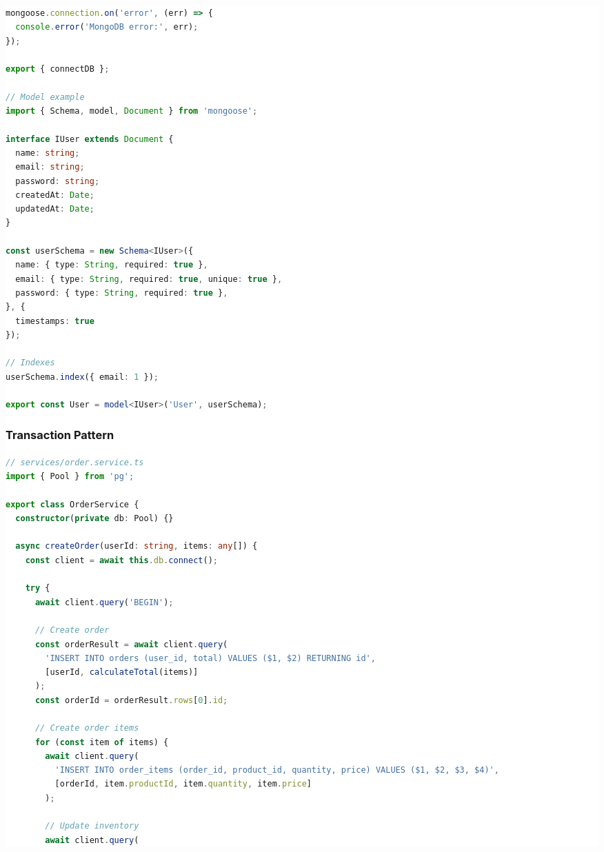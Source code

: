 ```typescript
mongoose.connection.on('error', (err) => {
  console.error('MongoDB error:', err);
});

export { connectDB };

// Model example
import { Schema, model, Document } from 'mongoose';

interface IUser extends Document {
  name: string;
  email: string;
  password: string;
  createdAt: Date;
  updatedAt: Date;
}

const userSchema = new Schema<IUser>({
  name: { type: String, required: true },
  email: { type: String, required: true, unique: true },
  password: { type: String, required: true },
}, {
  timestamps: true
});

// Indexes
userSchema.index({ email: 1 });

export const User = model<IUser>('User', userSchema);
```

### Transaction Pattern

```typescript
// services/order.service.ts
import { Pool } from 'pg';

export class OrderService {
  constructor(private db: Pool) {}

  async createOrder(userId: string, items: any[]) {
    const client = await this.db.connect();

    try {
      await client.query('BEGIN');

      // Create order
      const orderResult = await client.query(
        'INSERT INTO orders (user_id, total) VALUES ($1, $2) RETURNING id',
        [userId, calculateTotal(items)]
      );
      const orderId = orderResult.rows[0].id;

      // Create order items
      for (const item of items) {
        await client.query(
          'INSERT INTO order_items (order_id, product_id, quantity, price) VALUES ($1, $2, $3, $4)',
          [orderId, item.productId, item.quantity, item.price]
        );

        // Update inventory
        await client.query(
```